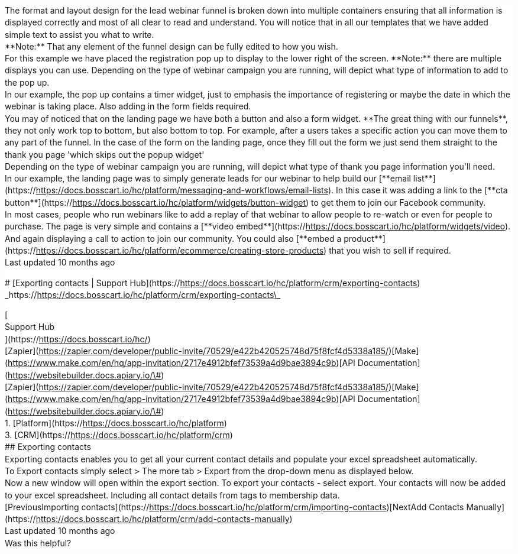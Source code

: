 The format and layout design for the lead webinar funnel is broken down into multiple containers ensuring that all information is displayed correctly and most of all clear to read and understand. You will notice that in all our templates that we have added simple text to assist you what to write.  
\*\*Note:\*\* That any element of the funnel design can be fully edited to how you wish.  
For this example we have placed the registration pop up to display to the lower right of the screen. \*\*Note:\*\* there are multiple displays you can use. Depending on the type of webinar campaign you are running, will depict what type of information to add to the pop up.  
In our example, the pop up contains a timer widget, just to emphasis the importance of registering or maybe the date in which the webinar is taking place. Also adding in the form fields required.  
You may of noticed that on the landing page we have both a button and also a form widget. \*\*The great thing with our funnels\*\*, they not only work top to bottom, but also bottom to top. For example, after a users takes a specific action you can move them to any part of the funnel. In the case of the form on the landing page, once they fill out the form we just send them straight to the thank you page 'which skips out the popup widget'  
Depending on the type of webinar campaign you are running, will depict what type of thank you page information you'll need.  
In our example, the landing page was to simply generate leads for our webinar to help build our \[\*\*email list\*\*\](https://https://docs.bosscart.io/hc/platform/messaging-and-workflows/email-lists). In this case it was adding a link to the \[\*\*cta button\*\*\](https://https://docs.bosscart.io/hc/platform/widgets/button-widget) to get them to join our Facebook community.  
In most cases, people who run webinars like to add a replay of that webinar to allow people to re-watch or even for people to purchase. The page is very simple and contains a \[\*\*video embed\*\*\](https://https://docs.bosscart.io/hc/platform/widgets/video). And again displaying a call to action to join our community. You could also \[\*\*embed a product\*\*\](https://https://docs.bosscart.io/hc/platform/ecommerce/creating-store-products) that you wish to sell if required.  
Last updated 10 months ago

\# \[Exporting contacts | Support Hub\](https://https://docs.bosscart.io/hc/platform/crm/exporting-contacts)   
 \_https://https://docs.bosscart.io/hc/platform/crm/exporting-contacts\_

\[  
Support Hub  
\](https://https://docs.bosscart.io/hc/)  
\[Zapier\](https://zapier.com/developer/public-invite/70529/e422b420525748d75f8fcf4d5338a185/)\[Make\](https://www.make.com/en/hq/app-invitation/2717e4912bfef73539a4d9bae3894c9b)\[API Documentation\](https://websitebuilder.docs.apiary.io/\#)  
\[Zapier\](https://zapier.com/developer/public-invite/70529/e422b420525748d75f8fcf4d5338a185/)\[Make\](https://www.make.com/en/hq/app-invitation/2717e4912bfef73539a4d9bae3894c9b)\[API Documentation\](https://websitebuilder.docs.apiary.io/\#)  
1\. \[Platform\](https://https://docs.bosscart.io/hc/platform)  
3\. \[CRM\](https://https://docs.bosscart.io/hc/platform/crm)  
\#\# Exporting contacts  
Exporting contacts enables you to get all your current contact details and populate your excel spreadsheet automatically.  
To Export contacts simply select \> The more tab \> Export from the drop-down menu as displayed below.  
Now a new window will open within the export section. To export your contacts \- select export. Your contacts will now be added to your excel spreadsheet. Including all contact details from tags to membership data.  
\[PreviousImporting contacts\](https://https://docs.bosscart.io/hc/platform/crm/importing-contacts)\[NextAdd Contacts Manually\](https://https://docs.bosscart.io/hc/platform/crm/add-contacts-manually)  
Last updated 10 months ago  
Was this helpful?
